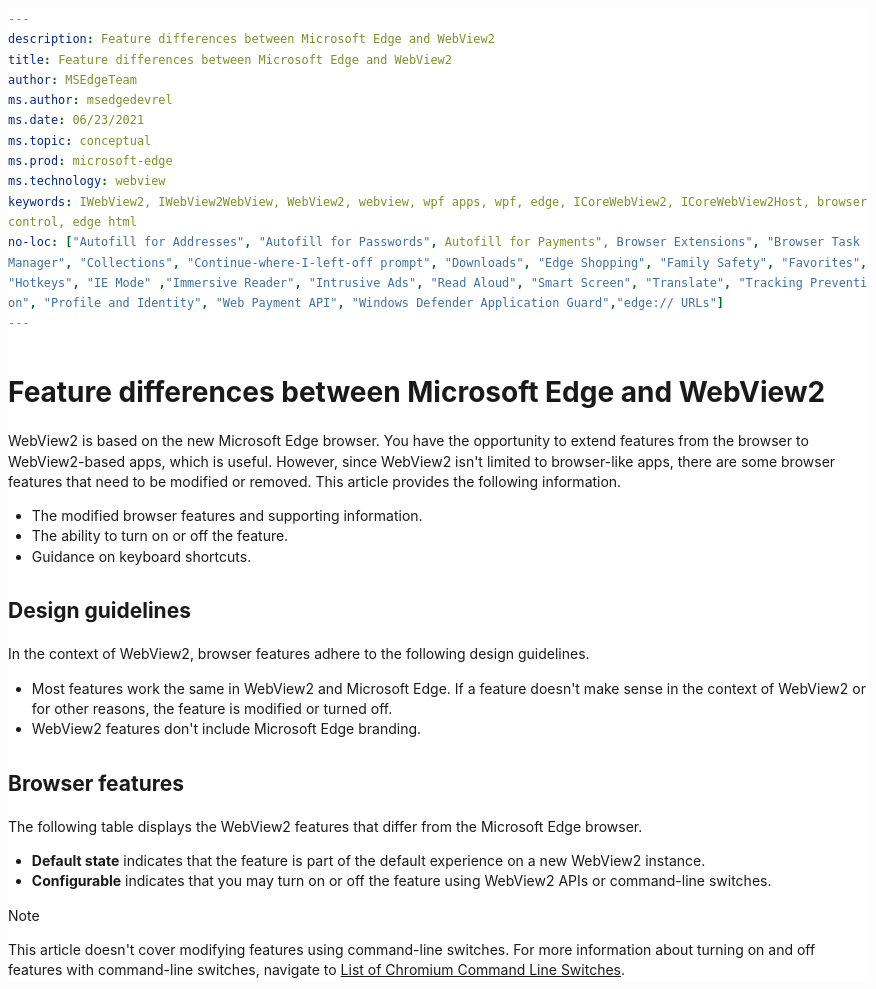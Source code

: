 ```yaml
---
description: Feature differences between Microsoft Edge and WebView2
title: Feature differences between Microsoft Edge and WebView2
author: MSEdgeTeam
ms.author: msedgedevrel
ms.date: 06/23/2021
ms.topic: conceptual
ms.prod: microsoft-edge
ms.technology: webview
keywords: IWebView2, IWebView2WebView, WebView2, webview, wpf apps, wpf, edge, ICoreWebView2, ICoreWebView2Host, browser control, edge html
no-loc: ["Autofill for Addresses", "Autofill for Passwords", Autofill for Payments", Browser Extensions", "Browser Task Manager", "Collections", "Continue-where-I-left-off prompt", "Downloads", "Edge Shopping", "Family Safety", "Favorites", "Hotkeys", "IE Mode" ,"Immersive Reader", "Intrusive Ads", "Read Aloud", "Smart Screen", "Translate", "Tracking Prevention", "Profile and Identity", "Web Payment API", "Windows Defender Application Guard","edge:// URLs"]  
---
```

# Feature differences between Microsoft Edge and WebView2  

WebView2 is based on the new Microsoft Edge browser.  You have the opportunity to extend features from the browser to WebView2-based apps, which is useful.  However, since WebView2 isn't limited to browser-like apps, there are some browser features that need to be modified or removed.  This article provides the following information.  

*   The modified browser features and supporting information.   
*   The ability to turn on or off the feature.  
*   Guidance on keyboard shortcuts.  
    
## Design guidelines  

In the context of WebView2, browser features adhere to the following design guidelines.  

*   Most features work the same in WebView2 and Microsoft Edge.  If a feature doesn't make sense in the context of WebView2 or for other reasons, the feature is modified or turned off. 
*   WebView2 features don't include Microsoft Edge branding.  
    
## Browser features  

The following table displays the WebView2 features that differ from the Microsoft Edge browser.   

*   **Default state** indicates that the feature is part of the default experience on a new WebView2 instance.  
*   **Configurable** indicates that you may turn on or off the feature using WebView2 APIs or command-line switches.  
    
> [!NOTE]  
> This article doesn't cover modifying features using command-line switches.  For more information about turning on and off features with command-line switches, navigate to [List of Chromium Command Line Switches][PeterExperimentsChromiumCommandLineSwitches].  
    

[DotnetApiMicrosoftWebWebview2CoreCorewebview2controllerAcceleratorkeypressedViewWebview2Dotnet1077444]: /dotnet/api/microsoft.web.webview2.core.corewebview2controller.acceleratorkeypressed?view=webview2-dotnet-1.0.774.44&preserve-view=true "CoreWebView2Controller.AcceleratorKeyPressed Event | Microsoft Docs"  
[DevtoolsShortcutsIndex]: ../../devtools-guide-chromium/shortcuts/index.md "Microsoft Edge DevTools keyboard shortcuts | Microsoft Docs"  
[GithubMicrosoftedgeWebview2feedbackIssues308]: https://github.com/MicrosoftEdge/WebView2Feedback/issues/308 "Add support for HTML5 Notification API (#308) | GitHub"  
[PeterExperimentsChromiumCommandLineSwitches]: https://peter.sh/experiments/chromium-command-line-switches "List of Chromium Command Line Switches | Peter Beverloo"  